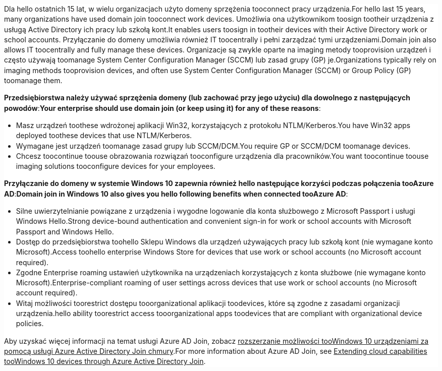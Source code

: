 <span data-ttu-id="d5bee-181">Dla hello ostatnich 15 lat, w wielu organizacjach użyto domeny sprzężenia tooconnect pracy urządzenia.</span><span class="sxs-lookup"><span data-stu-id="d5bee-181">For hello last 15 years, many organizations have used domain join tooconnect work devices.</span></span> <span data-ttu-id="d5bee-182">Umożliwia ona użytkownikom toosign tootheir urządzenia z usługą Active Directory ich pracy lub szkołą kont.</span><span class="sxs-lookup"><span data-stu-id="d5bee-182">It enables users toosign in tootheir devices with their Active Directory work or school accounts.</span></span> <span data-ttu-id="d5bee-183">Przyłączanie do domeny umożliwia również IT toocentrally i pełni zarządzać tymi urządzeniami.</span><span class="sxs-lookup"><span data-stu-id="d5bee-183">Domain join also allows IT toocentrally and fully manage these devices.</span></span> <span data-ttu-id="d5bee-184">Organizacje są zwykle oparte na imaging metody tooprovision urządzeń i często używają toomanage System Center Configuration Manager (SCCM) lub zasad grupy (GP) je.</span><span class="sxs-lookup"><span data-stu-id="d5bee-184">Organizations typically rely on imaging methods tooprovision devices, and often use System Center Configuration Manager (SCCM) or Group Policy (GP) toomanage them.</span></span>

<span data-ttu-id="d5bee-185">**Przedsiębiorstwa należy używać sprzężenia domeny (lub zachować przy jego użyciu) dla dowolnego z następujących powodów**:</span><span class="sxs-lookup"><span data-stu-id="d5bee-185">**Your enterprise should use domain join (or keep using it) for any of these reasons**:</span></span>

* <span data-ttu-id="d5bee-186">Masz urządzeń toothese wdrożonej aplikacji Win32, korzystających z protokołu NTLM/Kerberos.</span><span class="sxs-lookup"><span data-stu-id="d5bee-186">You have Win32 apps deployed toothese devices that use NTLM/Kerberos.</span></span>
* <span data-ttu-id="d5bee-187">Wymagane jest urządzeń toomanage zasad grupy lub SCCM/DCM.</span><span class="sxs-lookup"><span data-stu-id="d5bee-187">You require GP or SCCM/DCM toomanage devices.</span></span>
* <span data-ttu-id="d5bee-188">Chcesz toocontinue toouse obrazowania rozwiązań tooconfigure urządzenia dla pracowników.</span><span class="sxs-lookup"><span data-stu-id="d5bee-188">You want toocontinue toouse imaging solutions tooconfigure devices for your employees.</span></span>

<span data-ttu-id="d5bee-189">**Przyłączanie do domeny w systemie Windows 10 zapewnia również hello następujące korzyści podczas połączenia tooAzure AD**:</span><span class="sxs-lookup"><span data-stu-id="d5bee-189">**Domain join in Windows 10 also gives you hello following benefits when connected tooAzure AD**:</span></span>

* <span data-ttu-id="d5bee-190">Silne uwierzytelnianie powiązane z urządzenia i wygodne logowanie dla konta służbowego z Microsoft Passport i usługi Windows Hello.</span><span class="sxs-lookup"><span data-stu-id="d5bee-190">Strong device-bound authentication and convenient sign-in for work or school accounts with Microsoft Passport and Windows Hello.</span></span>
* <span data-ttu-id="d5bee-191">Dostęp do przedsiębiorstwa toohello Sklepu Windows dla urządzeń używających pracy lub szkołą kont (nie wymagane konto Microsoft).</span><span class="sxs-lookup"><span data-stu-id="d5bee-191">Access toohello enterprise Windows Store for devices that use work or school accounts (no Microsoft account required).</span></span>
* <span data-ttu-id="d5bee-192">Zgodne Enterprise roaming ustawień użytkownika na urządzeniach korzystających z konta służbowe (nie wymagane konto Microsoft).</span><span class="sxs-lookup"><span data-stu-id="d5bee-192">Enterprise-compliant roaming of user settings across devices that use work or school accounts (no Microsoft account required).</span></span>
* <span data-ttu-id="d5bee-193">Witaj możliwości toorestrict dostępu tooorganizational aplikacji toodevices, które są zgodne z zasadami organizacji urządzenia.</span><span class="sxs-lookup"><span data-stu-id="d5bee-193">hello ability toorestrict access tooorganizational apps toodevices that are compliant with organizational device policies.</span></span>

<span data-ttu-id="d5bee-194">Aby uzyskać więcej informacji na temat usługi Azure AD Join, zobacz [rozszerzanie możliwości tooWindows 10 urządzeniami za pomocą usługi Azure Active Directory Join chmury](active-directory-azureadjoin-overview.md).</span><span class="sxs-lookup"><span data-stu-id="d5bee-194">For more information about Azure AD Join, see [Extending cloud capabilities tooWindows 10 devices through Azure Active Directory Join](active-directory-azureadjoin-overview.md).</span></span>
